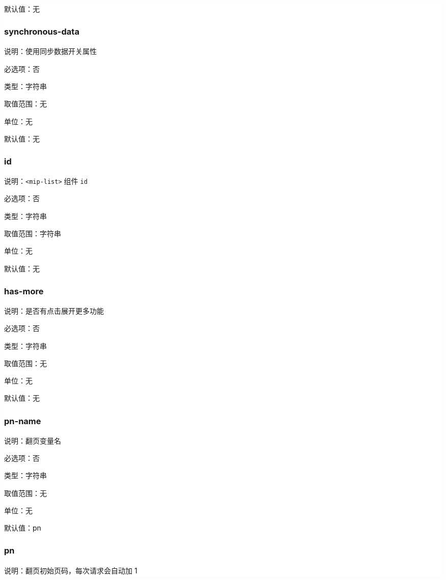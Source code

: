 默认值：无

### synchronous-data

说明：使用同步数据开关属性

必选项：否

类型：字符串

取值范围：无

单位：无

默认值：无

### id

说明：`<mip-list>` 组件 `id`

必选项：否

类型：字符串

取值范围：字符串

单位：无

默认值：无

### has-more

说明：是否有点击展开更多功能

必选项：否

类型：字符串

取值范围：无

单位：无

默认值：无

### pn-name

说明：翻页变量名

必选项：否

类型：字符串

取值范围：无

单位：无

默认值：pn

### pn

说明：翻页初始页码，每次请求会自动加 1
